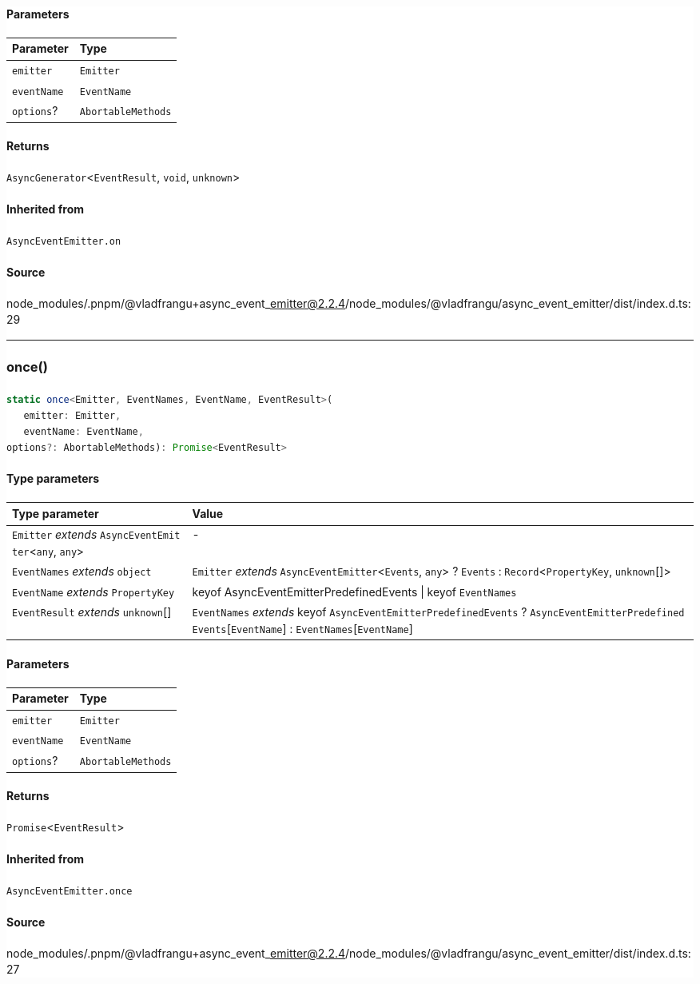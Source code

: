 #### Parameters

| Parameter | Type |
| :------ | :------ |
| `emitter` | `Emitter` |
| `eventName` | `EventName` |
| `options`? | `AbortableMethods` |

#### Returns

`AsyncGenerator`\<`EventResult`, `void`, `unknown`\>

#### Inherited from

`AsyncEventEmitter.on`

#### Source

node\_modules/.pnpm/@vladfrangu+async\_event\_emitter@2.2.4/node\_modules/@vladfrangu/async\_event\_emitter/dist/index.d.ts:29

***

### once()

```ts
static once<Emitter, EventNames, EventName, EventResult>(
   emitter: Emitter, 
   eventName: EventName, 
options?: AbortableMethods): Promise<EventResult>
```

#### Type parameters

| Type parameter | Value |
| :------ | :------ |
| `Emitter` *extends* `AsyncEventEmitter`\<`any`, `any`\> | - |
| `EventNames` *extends* `object` | `Emitter` *extends* `AsyncEventEmitter`\<`Events`, `any`\> ? `Events` : `Record`\<`PropertyKey`, `unknown`[]\> |
| `EventName` *extends* `PropertyKey` | keyof AsyncEventEmitterPredefinedEvents \| keyof `EventNames` |
| `EventResult` *extends* `unknown`[] | `EventNames` *extends* keyof `AsyncEventEmitterPredefinedEvents` ? `AsyncEventEmitterPredefinedEvents`\[`EventName`\] : `EventNames`\[`EventName`\] |

#### Parameters

| Parameter | Type |
| :------ | :------ |
| `emitter` | `Emitter` |
| `eventName` | `EventName` |
| `options`? | `AbortableMethods` |

#### Returns

`Promise`\<`EventResult`\>

#### Inherited from

`AsyncEventEmitter.once`

#### Source

node\_modules/.pnpm/@vladfrangu+async\_event\_emitter@2.2.4/node\_modules/@vladfrangu/async\_event\_emitter/dist/index.d.ts:27
